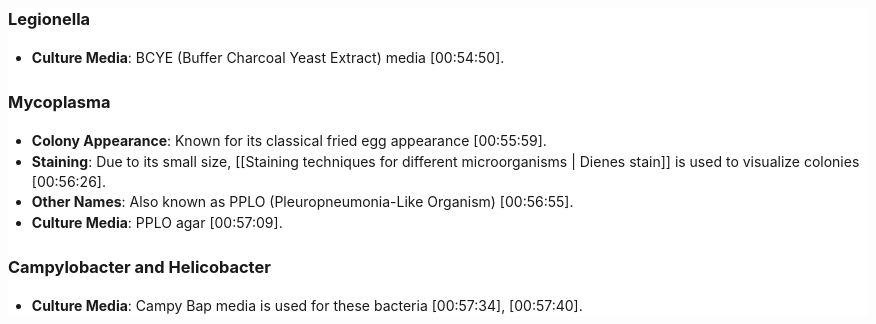 ### Legionella
*   **Culture Media**: BCYE (Buffer Charcoal Yeast Extract) media <a class="yt-timestamp" data-t="00:54:50">[00:54:50]</a>.

### Mycoplasma
*   **Colony Appearance**: Known for its classical fried egg appearance <a class="yt-timestamp" data-t="00:55:59">[00:55:59]</a>.
*   **Staining**: Due to its small size, [[Staining techniques for different microorganisms | Dienes stain]] is used to visualize colonies <a class="yt-timestamp" data-t="00:56:26">[00:56:26]</a>.
*   **Other Names**: Also known as PPLO (Pleuropneumonia-Like Organism) <a class="yt-timestamp" data-t="00:56:55">[00:56:55]</a>.
*   **Culture Media**: PPLO agar <a class="yt-timestamp" data-t="00:57:09">[00:57:09]</a>.

### Campylobacter and Helicobacter
*   **Culture Media**: Campy Bap media is used for these bacteria <a class="yt-timestamp" data-t="00:57:34">[00:57:34]</a>, <a class="yt-timestamp" data-t="00:57:40">[00:57:40]</a>.